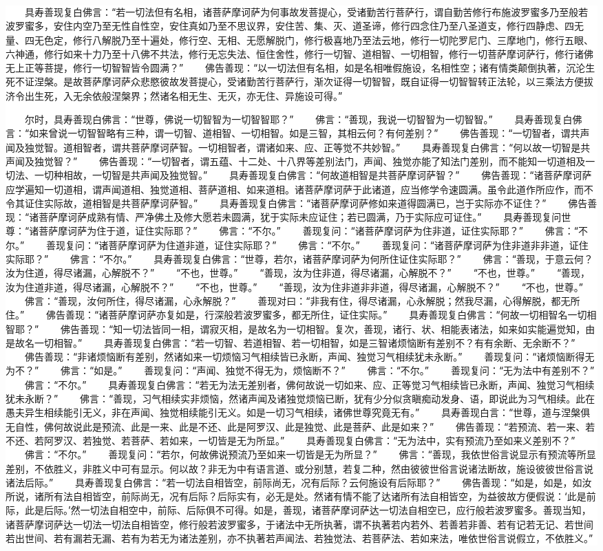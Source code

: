 　　具寿善现复白佛言：“若一切法但有名相，诸菩萨摩诃萨为何事故发菩提心，受诸勤苦行菩萨行，谓自勤苦修行布施波罗蜜多乃至般若波罗蜜多，安住内空乃至无性自性空，安住真如乃至不思议界，安住苦、集、灭、道圣谛，修行四念住乃至八圣道支，修行四静虑、四无量、四无色定，修行八解脱乃至十遍处，修行空、无相、无愿解脱门，修行极喜地乃至法云地，修行一切陀罗尼门、三摩地门，修行五眼、六神通，修行如来十力乃至十八佛不共法，修行无忘失法、恒住舍性，修行一切智、道相智、一切相智，修行一切菩萨摩诃萨行，修行诸佛无上正等菩提，修行一切智智皆令圆满？”
　　佛告善现：“以一切法但有名相，如是名相唯假施设，名相性空；诸有情类颠倒执著，沉沦生死不证涅槃。是故菩萨摩诃萨众悲愍彼故发菩提心，受诸勤苦行菩萨行，渐次证得一切智智，既自证得一切智智转正法轮，以三乘法方便拔济令出生死，入无余依般涅槃界；然诸名相无生、无灭，亦无住、异施设可得。”

　　尔时，具寿善现白佛言：“世尊，佛说一切智智为一切智智耶？”
　　佛言：“善现，我说一切智智为一切智智。”
　　具寿善现复白佛言：“如来曾说一切智智略有三种，谓一切智、道相智、一切相智。如是三智，其相云何？有何差别？”
　　佛告善现：“一切智者，谓共声闻及独觉智。道相智者，谓共菩萨摩诃萨智。一切相智者，谓诸如来、应、正等觉不共妙智。”
　　具寿善现复白佛言：“何以故一切智是共声闻及独觉智？”
　　佛告善现：“一切智者，谓五蕴、十二处、十八界等差别法门，声闻、独觉亦能了知法门差别，而不能知一切道相及一切法、一切种相故，一切智是共声闻及独觉智。”
　　具寿善现复白佛言：“何故道相智是共菩萨摩诃萨智？”
　　佛告善现：“诸菩萨摩诃萨应学遍知一切道相，谓声闻道相、独觉道相、菩萨道相、如来道相。诸菩萨摩诃萨于此诸道，应当修学令速圆满。虽令此道作所应作，而不令其证住实际故，道相智是共菩萨摩诃萨智。”
　　具寿善现复白佛言：“诸菩萨摩诃萨修如来道得圆满已，岂于实际亦不证住？”
　　佛告善现：“诸菩萨摩诃萨成熟有情、严净佛土及修大愿若未圆满，犹于实际未应证住；若已圆满，乃于实际应可证住。”
　　具寿善现复问世尊：“诸菩萨摩诃萨为住于道，证住实际耶？”
　　佛言：“不尔。”
　　善现复问：“诸菩萨摩诃萨为住非道，证住实际耶？”
　　佛言：“不尔。”
　　善现复问：“诸菩萨摩诃萨为住道非道，证住实际耶？”
　　佛言：“不尔。”
　　善现复问：“诸菩萨摩诃萨为住非道非非道，证住实际耶？”
　　佛言：“不尔。”
　　具寿善现复白佛言：“世尊，若尔，诸菩萨摩诃萨为何所住证住实际耶？”
　　佛言：“善现，于意云何？汝为住道，得尽诸漏，心解脱不？”
　　“不也，世尊。”
　　“善现，汝为住非道，得尽诸漏，心解脱不？”
　　“不也，世尊。”
　　“善现，汝为住道非道，得尽诸漏，心解脱不？”
　　“不也，世尊。”
　　“善现，汝为住非道非非道，得尽诸漏，心解脱不？”
　　“不也，世尊。”
　　佛言：“善现，汝何所住，得尽诸漏，心永解脱？”
　　善现对曰：“非我有住，得尽诸漏，心永解脱；然我尽漏，心得解脱，都无所住。”
　　佛告善现：“诸菩萨摩诃萨亦复如是，行深般若波罗蜜多，都无所住，证住实际。”
　　具寿善现复白佛言：“何故一切相智名一切相智耶？”
　　佛告善现：“知一切法皆同一相，谓寂灭相，是故名为一切相智。复次，善现，诸行、状、相能表诸法，如来如实能遍觉知，由是故名一切相智。”
　　具寿善现复白佛言：“若一切智、若道相智、若一切相智，如是三智诸烦恼断有差别不？有有余断、无余断不？”
　　佛告善现：“非诸烦恼断有差别，然诸如来一切烦恼习气相续皆已永断，声闻、独觉习气相续犹未永断。”
　　善现复问：“诸烦恼断得无为不？”
　　佛言：“如是。”
　　善现复问：“声闻、独觉不得无为，烦恼断不？”
　　佛言：“不尔。”
　　善现复问：“无为法中有差别不？”
　　佛言：“不尔。”
　　具寿善现复白佛言：“若无为法无差别者，佛何故说一切如来、应、正等觉习气相续皆已永断，声闻、独觉习气相续犹未永断？”
　　佛言：“善现，习气相续实非烦恼，然诸声闻及诸独觉烦恼已断，犹有少分似贪瞋痴动发身、语，即说此为习气相续。此在愚夫异生相续能引无义，非在声闻、独觉相续能引无义。如是一切习气相续，诸佛世尊究竟无有。”
　　具寿善现白言：“世尊，道与涅槃俱无自性，佛何故说此是预流、此是一来、此是不还、此是阿罗汉、此是独觉、此是菩萨、此是如来？”
　　佛告善现：“若预流、若一来、若不还、若阿罗汉、若独觉、若菩萨、若如来，一切皆是无为所显。”
　　具寿善现复白佛言：“无为法中，实有预流乃至如来义差别不？”
　　佛言：“不尔。”
　　善现复问：“若尔，何故佛说预流乃至如来一切皆是无为所显？”
　　佛言：“善现，我依世俗言说显示有预流等所显差别，不依胜义，非胜义中可有显示。何以故？非无为中有语言道、或分别慧，若复二种，然由彼彼世俗言说诸法断故，施设彼彼世俗言说诸法后际。”
　　具寿善现复白佛言：“若一切法自相皆空，前际尚无，况有后际？云何施设有后际耶？”
　　佛告善现：“如是，如是，如汝所说，诸所有法自相皆空，前际尚无，况有后际？后际实有，必无是处。然诸有情不能了达诸所有法自相皆空，为益彼故方便假说：‘此是前际，此是后际。’然一切法自相空中，前际、后际俱不可得。如是，善现，诸菩萨摩诃萨达一切法自相空已，应行般若波罗蜜多。善现当知，诸菩萨摩诃萨达一切法一切法自相皆空，修行般若波罗蜜多，于诸法中无所执著，谓不执著若内若外、若善若非善、若有记若无记、若世间若出世间、若有漏若无漏、若有为若无为诸法差别，亦不执著若声闻法、若独觉法、若菩萨法、若如来法，唯依世俗言说假立，不依胜义。”
